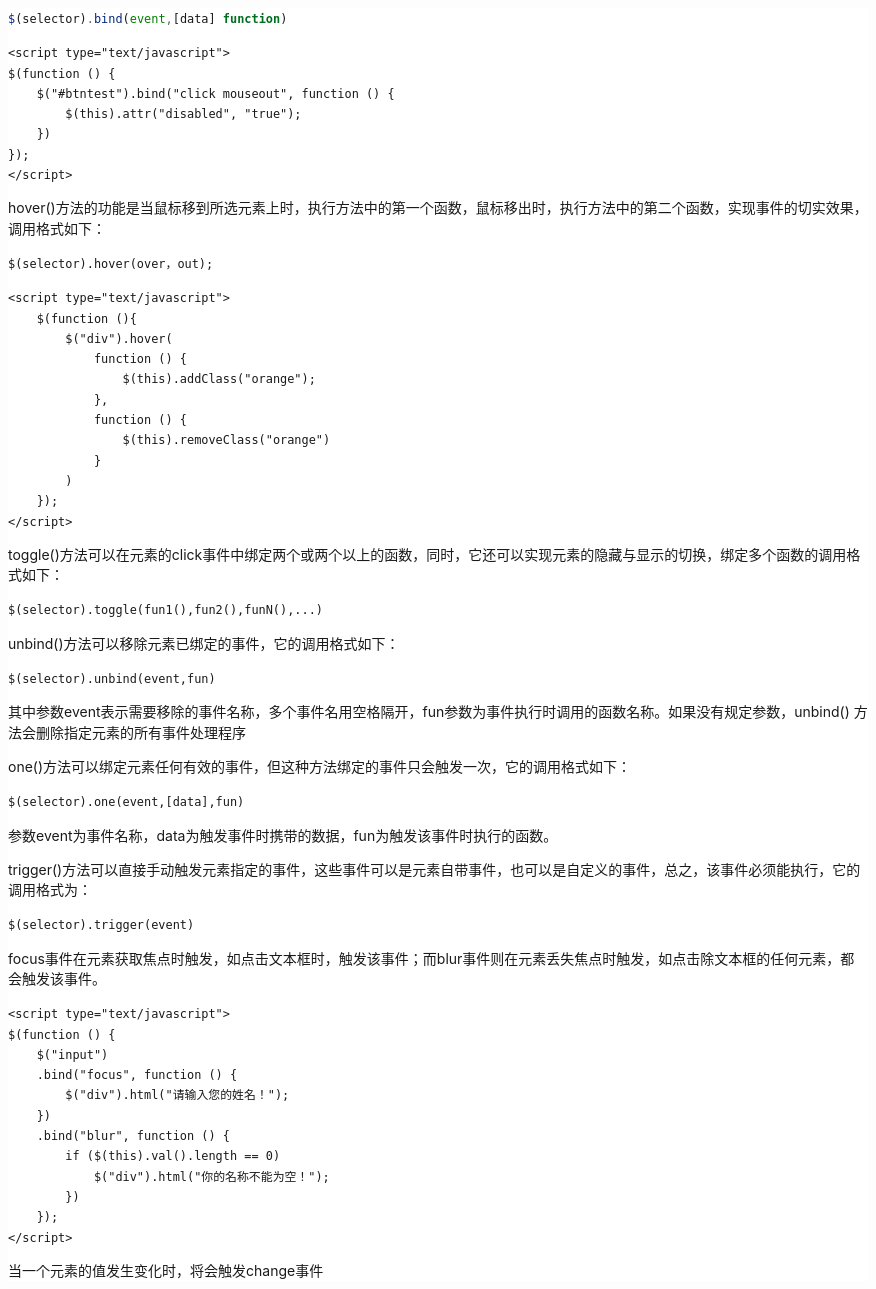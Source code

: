```javascript
$(selector).bind(event,[data] function)
```
```
<script type="text/javascript">
$(function () {
    $("#btntest").bind("click mouseout", function () {
        $(this).attr("disabled", "true");
    })
});
</script>
```
hover()方法的功能是当鼠标移到所选元素上时，执行方法中的第一个函数，鼠标移出时，执行方法中的第二个函数，实现事件的切实效果，调用格式如下：
```
$(selector).hover(over，out);
```
```
<script type="text/javascript">
    $(function (){
        $("div").hover(
            function () {
                $(this).addClass("orange");
            },
            function () {
                $(this).removeClass("orange")
            }
        )
    });
</script>
```
toggle()方法可以在元素的click事件中绑定两个或两个以上的函数，同时，它还可以实现元素的隐藏与显示的切换，绑定多个函数的调用格式如下：
```
$(selector).toggle(fun1(),fun2(),funN(),...)
```
unbind()方法可以移除元素已绑定的事件，它的调用格式如下：

```
$(selector).unbind(event,fun)
```
其中参数event表示需要移除的事件名称，多个事件名用空格隔开，fun参数为事件执行时调用的函数名称。如果没有规定参数，unbind() 方法会删除指定元素的所有事件处理程序

one()方法可以绑定元素任何有效的事件，但这种方法绑定的事件只会触发一次，它的调用格式如下：
```
$(selector).one(event,[data],fun)
```
参数event为事件名称，data为触发事件时携带的数据，fun为触发该事件时执行的函数。

trigger()方法可以直接手动触发元素指定的事件，这些事件可以是元素自带事件，也可以是自定义的事件，总之，该事件必须能执行，它的调用格式为：

```
$(selector).trigger(event)
```
focus事件在元素获取焦点时触发，如点击文本框时，触发该事件；而blur事件则在元素丢失焦点时触发，如点击除文本框的任何元素，都会触发该事件。
```
<script type="text/javascript">
$(function () {
    $("input")
    .bind("focus", function () {
        $("div").html("请输入您的姓名！");
    })
    .bind("blur", function () {
        if ($(this).val().length == 0)
            $("div").html("你的名称不能为空！");
        })
    });
</script> 
```
当一个元素的值发生变化时，将会触发change事件
